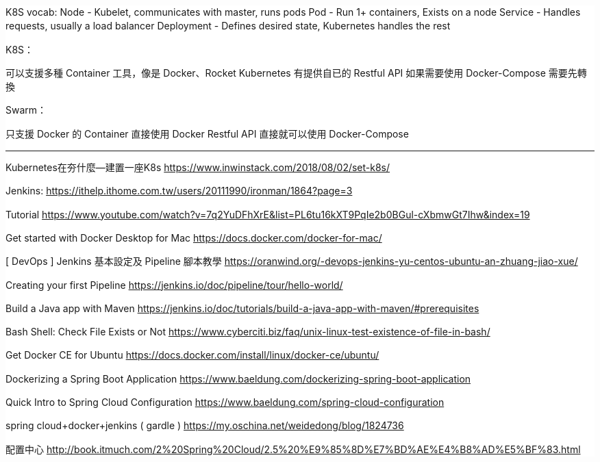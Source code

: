 K8S vocab:
Node - Kubelet, communicates with master, runs pods
Pod - Run 1+ containers, Exists on a node
Service - Handles requests, usually a load balancer
Deployment - Defines desired state, Kubernetes handles the rest

K8S：

可以支援多種 Container 工具，像是 Docker、Rocket
Kubernetes 有提供自已的 Restful API
如果需要使用 Docker-Compose 需要先轉換

Swarm：

只支援 Docker 的 Container
直接使用 Docker Restful API
直接就可以使用 Docker-Compose

***

Kubernetes在夯什麼—建置一座K8s
https://www.inwinstack.com/2018/08/02/set-k8s/

Jenkins:
https://ithelp.ithome.com.tw/users/20111990/ironman/1864?page=3

Tutorial
https://www.youtube.com/watch?v=7q2YuDFhXrE&list=PL6tu16kXT9PqIe2b0BGul-cXbmwGt7Ihw&index=19

Get started with Docker Desktop for Mac
https://docs.docker.com/docker-for-mac/

[ DevOps ] Jenkins 基本設定及 Pipeline 腳本教學
https://oranwind.org/-devops-jenkins-yu-centos-ubuntu-an-zhuang-jiao-xue/

Creating your first Pipeline
https://jenkins.io/doc/pipeline/tour/hello-world/

Build a Java app with Maven
https://jenkins.io/doc/tutorials/build-a-java-app-with-maven/#prerequisites

Bash Shell: Check File Exists or Not
https://www.cyberciti.biz/faq/unix-linux-test-existence-of-file-in-bash/

Get Docker CE for Ubuntu
https://docs.docker.com/install/linux/docker-ce/ubuntu/

Dockerizing a Spring Boot Application
https://www.baeldung.com/dockerizing-spring-boot-application

Quick Intro to Spring Cloud Configuration
https://www.baeldung.com/spring-cloud-configuration

spring cloud+docker+jenkins ( gardle )
https://my.oschina.net/weidedong/blog/1824736

配置中心
http://book.itmuch.com/2%20Spring%20Cloud/2.5%20%E9%85%8D%E7%BD%AE%E4%B8%AD%E5%BF%83.html
